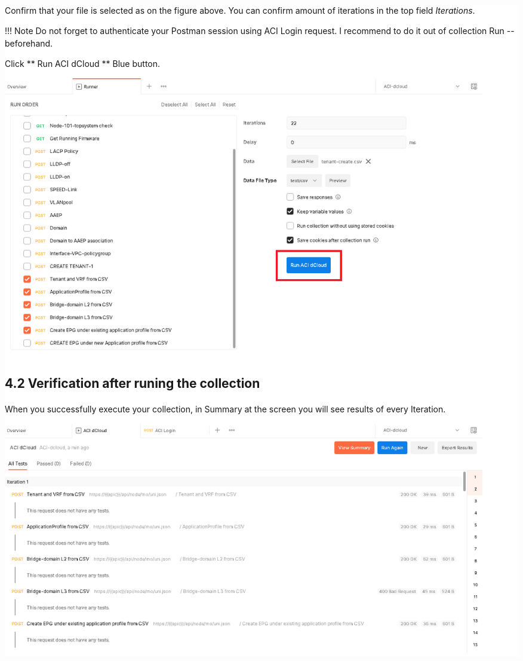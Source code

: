 Confirm that your file is selected as on the figure above. You can confirm amount of iterations in the top field *Iterations*.

!!! Note
	Do not forget to authenticate your Postman session using ACI Login request. I recommend to do it out of collection Run -- beforehand.
	
Click ** Run ACI dCloud ** Blue button.

<img src="https://raw.githubusercontent.com/marcinduma/ACI-Automation/main/images/postman-coll-run-5.png" width = 800>

## 4.2 Verification after runing the collection

When you successfully execute your collection, in Summary at the screen you will see results of every Iteration.

<img src="https://raw.githubusercontent.com/marcinduma/ACI-Automation/main/images/postman-coll-run-6.png" width = 800>
